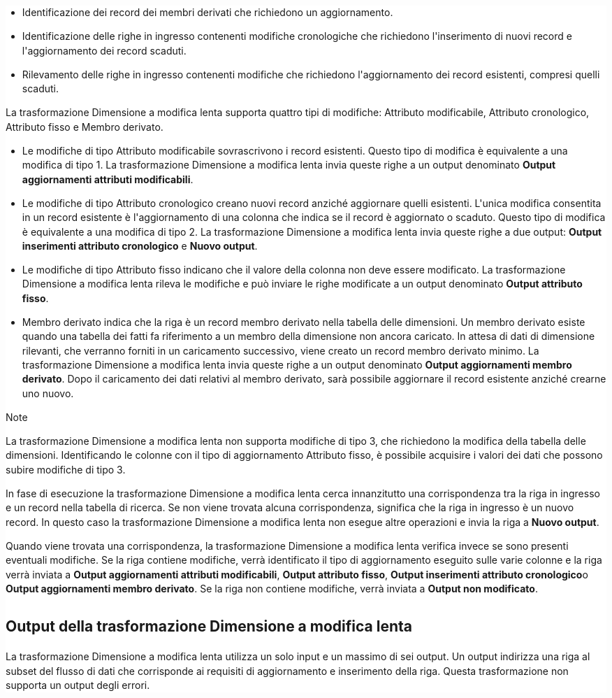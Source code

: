 -   Identificazione dei record dei membri derivati che richiedono un aggiornamento.  
  
-   Identificazione delle righe in ingresso contenenti modifiche cronologiche che richiedono l'inserimento di nuovi record e l'aggiornamento dei record scaduti.  
  
-   Rilevamento delle righe in ingresso contenenti modifiche che richiedono l'aggiornamento dei record esistenti, compresi quelli scaduti.  
  
 La trasformazione Dimensione a modifica lenta supporta quattro tipi di modifiche: Attributo modificabile, Attributo cronologico, Attributo fisso e Membro derivato.  
  
-   Le modifiche di tipo Attributo modificabile sovrascrivono i record esistenti. Questo tipo di modifica è equivalente a una modifica di tipo 1. La trasformazione Dimensione a modifica lenta invia queste righe a un output denominato **Output aggiornamenti attributi modificabili**.  
  
-   Le modifiche di tipo Attributo cronologico creano nuovi record anziché aggiornare quelli esistenti. L'unica modifica consentita in un record esistente è l'aggiornamento di una colonna che indica se il record è aggiornato o scaduto. Questo tipo di modifica è equivalente a una modifica di tipo 2. La trasformazione Dimensione a modifica lenta invia queste righe a due output: **Output inserimenti attributo cronologico** e **Nuovo output**.  
  
-   Le modifiche di tipo Attributo fisso indicano che il valore della colonna non deve essere modificato. La trasformazione Dimensione a modifica lenta rileva le modifiche e può inviare le righe modificate a un output denominato **Output attributo fisso**.  
  
-   Membro derivato indica che la riga è un record membro derivato nella tabella delle dimensioni. Un membro derivato esiste quando una tabella dei fatti fa riferimento a un membro della dimensione non ancora caricato. In attesa di dati di dimensione rilevanti, che verranno forniti in un caricamento successivo, viene creato un record membro derivato minimo. La trasformazione Dimensione a modifica lenta invia queste righe a un output denominato **Output aggiornamenti membro derivato**. Dopo il caricamento dei dati relativi al membro derivato, sarà possibile aggiornare il record esistente anziché crearne uno nuovo.  
  
> [!NOTE]  
>  La trasformazione Dimensione a modifica lenta non supporta modifiche di tipo 3, che richiedono la modifica della tabella delle dimensioni. Identificando le colonne con il tipo di aggiornamento Attributo fisso, è possibile acquisire i valori dei dati che possono subire modifiche di tipo 3.  
  
 In fase di esecuzione la trasformazione Dimensione a modifica lenta cerca innanzitutto una corrispondenza tra la riga in ingresso e un record nella tabella di ricerca. Se non viene trovata alcuna corrispondenza, significa che la riga in ingresso è un nuovo record. In questo caso la trasformazione Dimensione a modifica lenta non esegue altre operazioni e invia la riga a **Nuovo output**.  
  
 Quando viene trovata una corrispondenza, la trasformazione Dimensione a modifica lenta verifica invece se sono presenti eventuali modifiche. Se la riga contiene modifiche, verrà identificato il tipo di aggiornamento eseguito sulle varie colonne e la riga verrà inviata a **Output aggiornamenti attributi modificabili**, **Output attributo fisso**, **Output inserimenti attributo cronologico**o **Output aggiornamenti membro derivato**. Se la riga non contiene modifiche, verrà inviata a **Output non modificato**.  
  
## <a name="slowly-changing-dimension-transformation-outputs"></a>Output della trasformazione Dimensione a modifica lenta  
 La trasformazione Dimensione a modifica lenta utilizza un solo input e un massimo di sei output. Un output indirizza una riga al subset del flusso di dati che corrisponde ai requisiti di aggiornamento e inserimento della riga. Questa trasformazione non supporta un output degli errori.  
  